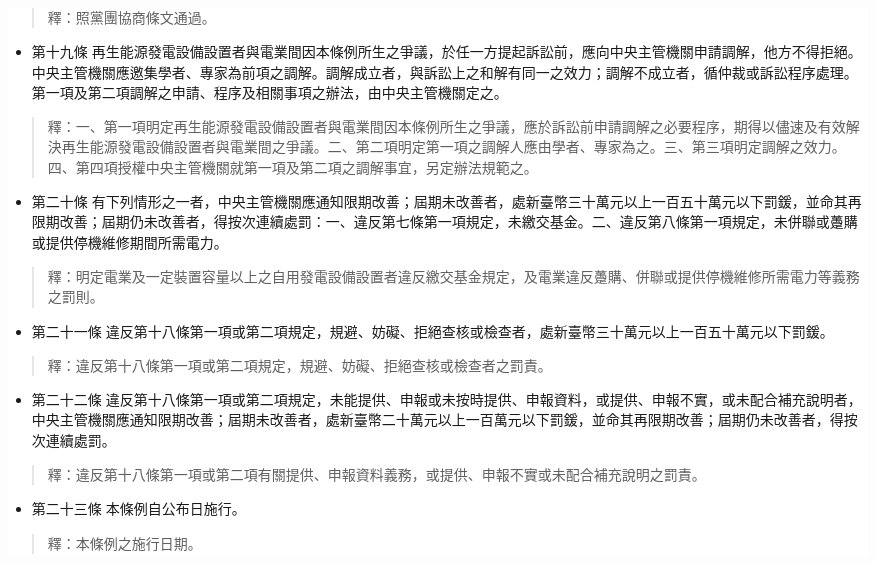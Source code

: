 > 釋：照黨團協商條文通過。

* 第十九條 再生能源發電設備設置者與電業間因本條例所生之爭議，於任一方提起訴訟前，應向中央主管機關申請調解，他方不得拒絕。中央主管機關應邀集學者、專家為前項之調解。調解成立者，與訴訟上之和解有同一之效力；調解不成立者，循仲裁或訴訟程序處理。第一項及第二項調解之申請、程序及相關事項之辦法，由中央主管機關定之。

> 釋：一、第一項明定再生能源發電設備設置者與電業間因本條例所生之爭議，應於訴訟前申請調解之必要程序，期得以儘速及有效解決再生能源發電設備設置者與電業間之爭議。二、第二項明定第一項之調解人應由學者、專家為之。三、第三項明定調解之效力。四、第四項授權中央主管機關就第一項及第二項之調解事宜，另定辦法規範之。

* 第二十條 有下列情形之一者，中央主管機關應通知限期改善；屆期未改善者，處新臺幣三十萬元以上一百五十萬元以下罰鍰，並命其再限期改善；屆期仍未改善者，得按次連續處罰：一、違反第七條第一項規定，未繳交基金。二、違反第八條第一項規定，未併聯或躉購或提供停機維修期間所需電力。

> 釋：明定電業及一定裝置容量以上之自用發電設備設置者違反繳交基金規定，及電業違反躉購、併聯或提供停機維修所需電力等義務之罰則。

* 第二十一條 違反第十八條第一項或第二項規定，規避、妨礙、拒絕查核或檢查者，處新臺幣三十萬元以上一百五十萬元以下罰鍰。

> 釋：違反第十八條第一項或第二項規定，規避、妨礙、拒絕查核或檢查者之罰責。

* 第二十二條 違反第十八條第一項或第二項規定，未能提供、申報或未按時提供、申報資料，或提供、申報不實，或未配合補充說明者，中央主管機關應通知限期改善；屆期未改善者，處新臺幣二十萬元以上一百萬元以下罰鍰，並命其再限期改善；屆期仍未改善者，得按次連續處罰。

> 釋：違反第十八條第一項或第二項有關提供、申報資料義務，或提供、申報不實或未配合補充說明之罰責。

* 第二十三條 本條例自公布日施行。

> 釋：本條例之施行日期。

